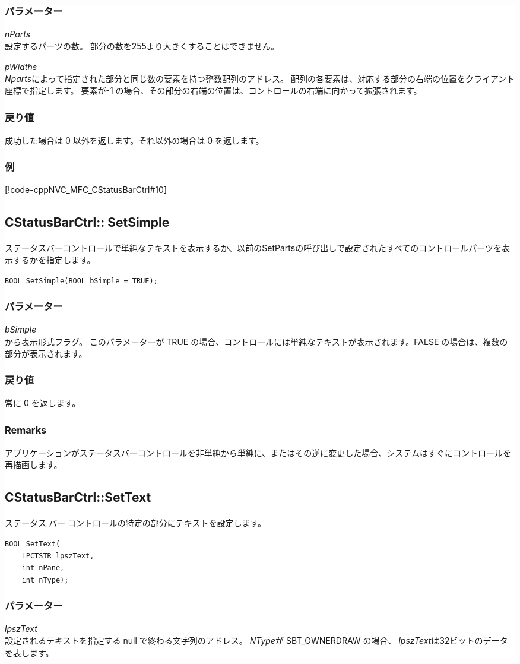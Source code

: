 ### <a name="parameters"></a>パラメーター

*nParts*<br/>
設定するパーツの数。 部分の数を255より大きくすることはできません。

*pWidths*<br/>
*Nparts*によって指定された部分と同じ数の要素を持つ整数配列のアドレス。 配列の各要素は、対応する部分の右端の位置をクライアント座標で指定します。 要素が-1 の場合、その部分の右端の位置は、コントロールの右端に向かって拡張されます。

### <a name="return-value"></a>戻り値

成功した場合は 0 以外を返します。それ以外の場合は 0 を返します。

### <a name="example"></a>例

[!code-cpp[NVC_MFC_CStatusBarCtrl#10](../../mfc/reference/codesnippet/cpp/cstatusbarctrl-class_12.cpp)]

##  <a name="setsimple"></a>CStatusBarCtrl:: SetSimple

ステータスバーコントロールで単純なテキストを表示するか、以前の[SetParts](#setparts)の呼び出しで設定されたすべてのコントロールパーツを表示するかを指定します。

```
BOOL SetSimple(BOOL bSimple = TRUE);
```

### <a name="parameters"></a>パラメーター

*bSimple*<br/>
から表示形式フラグ。 このパラメーターが TRUE の場合、コントロールには単純なテキストが表示されます。FALSE の場合は、複数の部分が表示されます。

### <a name="return-value"></a>戻り値

常に 0 を返します。

### <a name="remarks"></a>Remarks

アプリケーションがステータスバーコントロールを非単純から単純に、またはその逆に変更した場合、システムはすぐにコントロールを再描画します。

##  <a name="settext"></a>  CStatusBarCtrl::SetText

ステータス バー コントロールの特定の部分にテキストを設定します。

```
BOOL SetText(
    LPCTSTR lpszText,
    int nPane,
    int nType);
```

### <a name="parameters"></a>パラメーター

*lpszText*<br/>
設定されるテキストを指定する null で終わる文字列のアドレス。 *NType*が SBT_OWNERDRAW の場合、 *lpszText*は32ビットのデータを表します。
